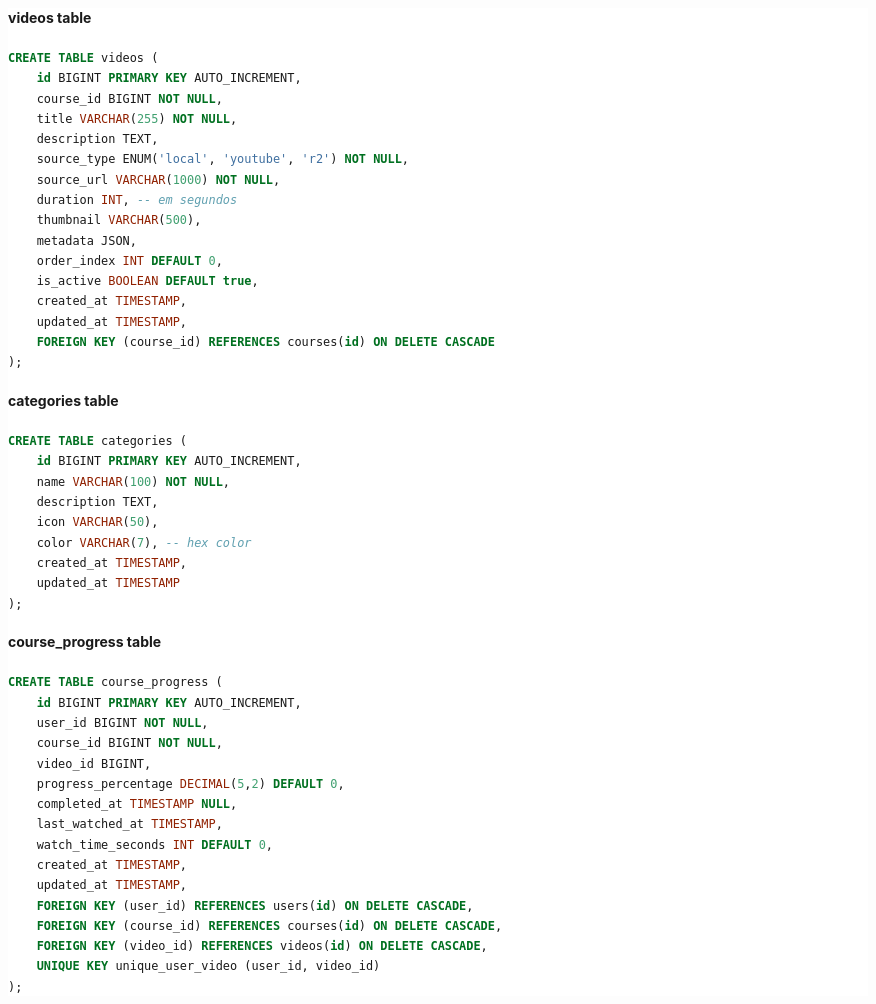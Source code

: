 #### videos table
```sql
CREATE TABLE videos (
    id BIGINT PRIMARY KEY AUTO_INCREMENT,
    course_id BIGINT NOT NULL,
    title VARCHAR(255) NOT NULL,
    description TEXT,
    source_type ENUM('local', 'youtube', 'r2') NOT NULL,
    source_url VARCHAR(1000) NOT NULL,
    duration INT, -- em segundos
    thumbnail VARCHAR(500),
    metadata JSON,
    order_index INT DEFAULT 0,
    is_active BOOLEAN DEFAULT true,
    created_at TIMESTAMP,
    updated_at TIMESTAMP,
    FOREIGN KEY (course_id) REFERENCES courses(id) ON DELETE CASCADE
);
```

#### categories table
```sql
CREATE TABLE categories (
    id BIGINT PRIMARY KEY AUTO_INCREMENT,
    name VARCHAR(100) NOT NULL,
    description TEXT,
    icon VARCHAR(50),
    color VARCHAR(7), -- hex color
    created_at TIMESTAMP,
    updated_at TIMESTAMP
);
```

#### course_progress table
```sql
CREATE TABLE course_progress (
    id BIGINT PRIMARY KEY AUTO_INCREMENT,
    user_id BIGINT NOT NULL,
    course_id BIGINT NOT NULL,
    video_id BIGINT,
    progress_percentage DECIMAL(5,2) DEFAULT 0,
    completed_at TIMESTAMP NULL,
    last_watched_at TIMESTAMP,
    watch_time_seconds INT DEFAULT 0,
    created_at TIMESTAMP,
    updated_at TIMESTAMP,
    FOREIGN KEY (user_id) REFERENCES users(id) ON DELETE CASCADE,
    FOREIGN KEY (course_id) REFERENCES courses(id) ON DELETE CASCADE,
    FOREIGN KEY (video_id) REFERENCES videos(id) ON DELETE CASCADE,
    UNIQUE KEY unique_user_video (user_id, video_id)
);
```

